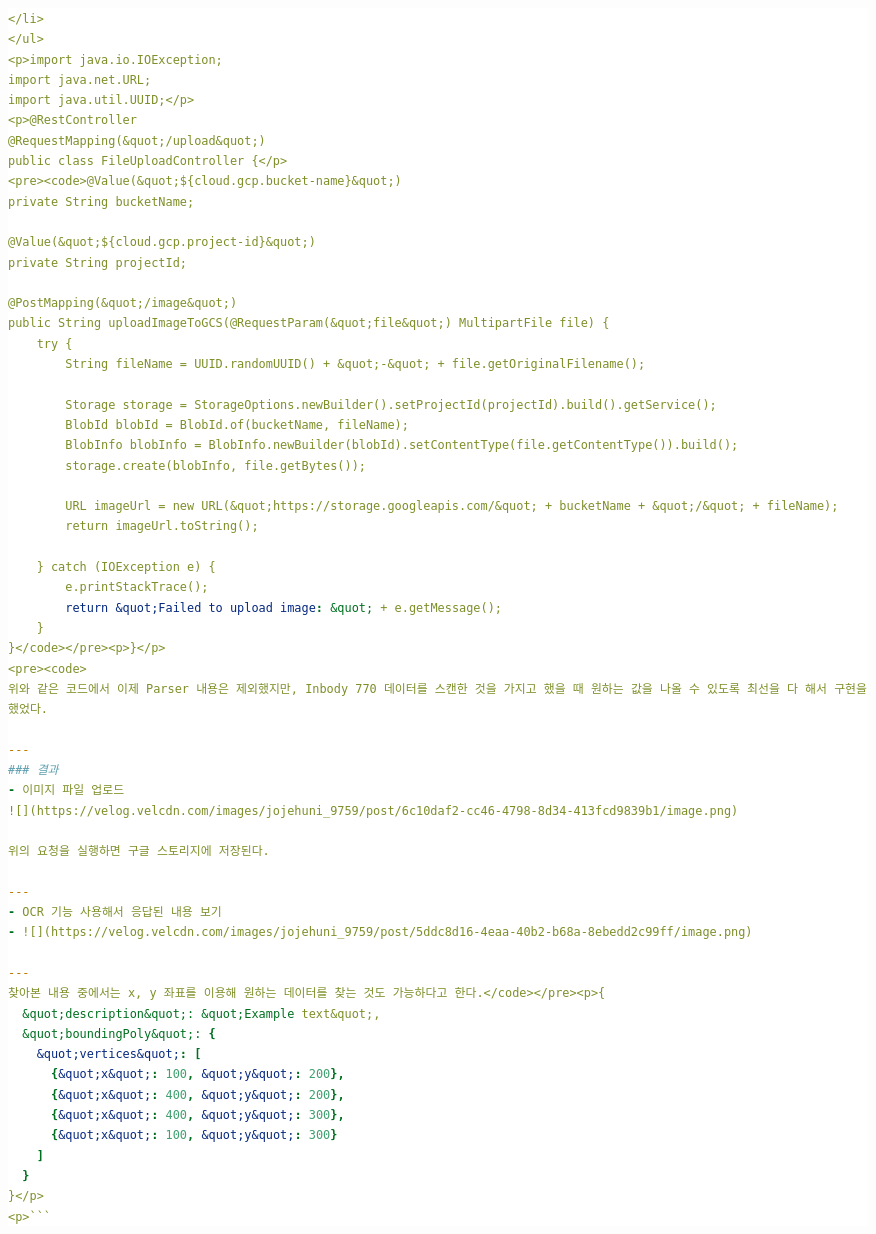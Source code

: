 ```yml
</li>
</ul>
<p>import java.io.IOException;
import java.net.URL;
import java.util.UUID;</p>
<p>@RestController
@RequestMapping(&quot;/upload&quot;)
public class FileUploadController {</p>
<pre><code>@Value(&quot;${cloud.gcp.bucket-name}&quot;)
private String bucketName;

@Value(&quot;${cloud.gcp.project-id}&quot;)
private String projectId;

@PostMapping(&quot;/image&quot;)
public String uploadImageToGCS(@RequestParam(&quot;file&quot;) MultipartFile file) {
    try {
        String fileName = UUID.randomUUID() + &quot;-&quot; + file.getOriginalFilename();

        Storage storage = StorageOptions.newBuilder().setProjectId(projectId).build().getService();
        BlobId blobId = BlobId.of(bucketName, fileName);
        BlobInfo blobInfo = BlobInfo.newBuilder(blobId).setContentType(file.getContentType()).build();
        storage.create(blobInfo, file.getBytes());

        URL imageUrl = new URL(&quot;https://storage.googleapis.com/&quot; + bucketName + &quot;/&quot; + fileName);
        return imageUrl.toString();

    } catch (IOException e) {
        e.printStackTrace();
        return &quot;Failed to upload image: &quot; + e.getMessage();
    }
}</code></pre><p>}</p>
<pre><code>
위와 같은 코드에서 이제 Parser 내용은 제외했지만, Inbody 770 데이터를 스캔한 것을 가지고 했을 때 원하는 값을 나올 수 있도록 최선을 다 해서 구현을 했었다.

---
### 결과
- 이미지 파일 업로드
![](https://velog.velcdn.com/images/jojehuni_9759/post/6c10daf2-cc46-4798-8d34-413fcd9839b1/image.png)

위의 요청을 실행하면 구글 스토리지에 저장된다.

---
- OCR 기능 사용해서 응답된 내용 보기
- ![](https://velog.velcdn.com/images/jojehuni_9759/post/5ddc8d16-4eaa-40b2-b68a-8ebedd2c99ff/image.png)

---
찾아본 내용 중에서는 x, y 좌표를 이용해 원하는 데이터를 찾는 것도 가능하다고 한다.</code></pre><p>{
  &quot;description&quot;: &quot;Example text&quot;,
  &quot;boundingPoly&quot;: {
    &quot;vertices&quot;: [
      {&quot;x&quot;: 100, &quot;y&quot;: 200},
      {&quot;x&quot;: 400, &quot;y&quot;: 200},
      {&quot;x&quot;: 400, &quot;y&quot;: 300},
      {&quot;x&quot;: 100, &quot;y&quot;: 300}
    ]
  }
}</p>
<p>```
```